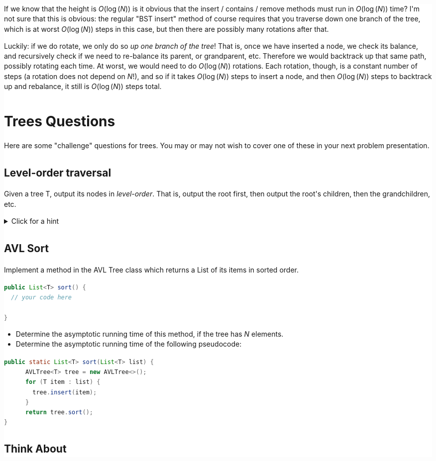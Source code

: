 If we know that the height is $O(\log(N))$ is it obvious that the insert / contains / remove methods must run in $O(\log(N))$ time? I'm not sure that this is obvious: the regular "BST insert" method of course requires that you traverse down one branch of the tree, which is at worst $O(\log(N))$ steps in this case, but then there are possibly many rotations after that.

Luckily: if we do rotate, we only do so *up one branch of the tree*! That is, once we have inserted a node, we check its balance, and recursively check if we need to re-balance its parent, or grandparent, etc. Therefore we would backtrack up that same path, possibly rotating each time. At worst, we would need to do $O(\log(N))$ rotations. Each rotation, though, is a constant number of steps (a rotation does not depend on $N$!), and so if it takes $O(\log(N))$ steps to insert a node, and then $O(\log(N))$ steps to backtrack up and rebalance, it still is $O(\log(N))$ steps total.

<div class="youtube-container">
<iframe src="https://www.youtube.com/embed/vKWjts8JJWQ" frameborder="0" allow="accelerometer; autoplay; clipboard-write; encrypted-media; gyroscope; picture-in-picture" allowfullscreen></iframe>
</div>

# Trees Questions

Here are some "challenge" questions for trees. You may or may not wish to cover one of these in your next problem presentation.

## Level-order traversal

Given a tree T, output its nodes in *level-order*. That is, output the root first, then output the root's children, then the grandchildren, etc.

<details><summary>Click for a hint</summary></details>

## AVL Sort

Implement a method in the AVL Tree class which returns a List of its items in sorted order.

```java
public List<T> sort() {
  // your code here

}
```

* Determine the asymptotic running time of this method, if the tree has $N$ elements.
* Determine the asymptotic running time of the following pseudocode:

```java
public static List<T> sort(List<T> list) {
      AVLTree<T> tree = new AVLTree<>();
      for (T item : list) {
        tree.insert(item);
      }
      return tree.sort();
}
```

## Think About

